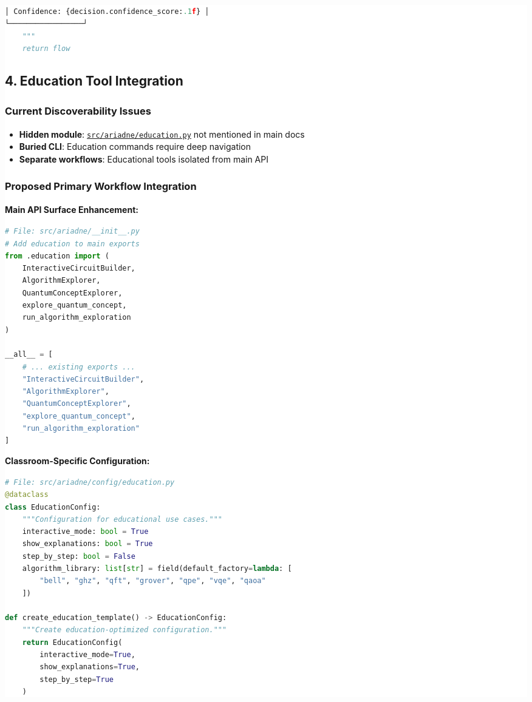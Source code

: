 ```python
│ Confidence: {decision.confidence_score:.1f} │
└─────────────────┘
    """
    return flow
```

## 4. Education Tool Integration

### Current Discoverability Issues
- **Hidden module**: [`src/ariadne/education.py`](src/ariadne/education.py:1) not mentioned in main docs
- **Buried CLI**: Education commands require deep navigation
- **Separate workflows**: Educational tools isolated from main API

### Proposed Primary Workflow Integration

**Main API Surface Enhancement:**
```python
# File: src/ariadne/__init__.py
# Add education to main exports
from .education import (
    InteractiveCircuitBuilder,
    AlgorithmExplorer,
    QuantumConceptExplorer,
    explore_quantum_concept,
    run_algorithm_exploration
)

__all__ = [
    # ... existing exports ...
    "InteractiveCircuitBuilder",
    "AlgorithmExplorer",
    "QuantumConceptExplorer",
    "explore_quantum_concept",
    "run_algorithm_exploration"
]
```

**Classroom-Specific Configuration:**
```python
# File: src/ariadne/config/education.py
@dataclass
class EducationConfig:
    """Configuration for educational use cases."""
    interactive_mode: bool = True
    show_explanations: bool = True
    step_by_step: bool = False
    algorithm_library: list[str] = field(default_factory=lambda: [
        "bell", "ghz", "qft", "grover", "qpe", "vqe", "qaoa"
    ])

def create_education_template() -> EducationConfig:
    """Create education-optimized configuration."""
    return EducationConfig(
        interactive_mode=True,
        show_explanations=True,
        step_by_step=True
    )
```
